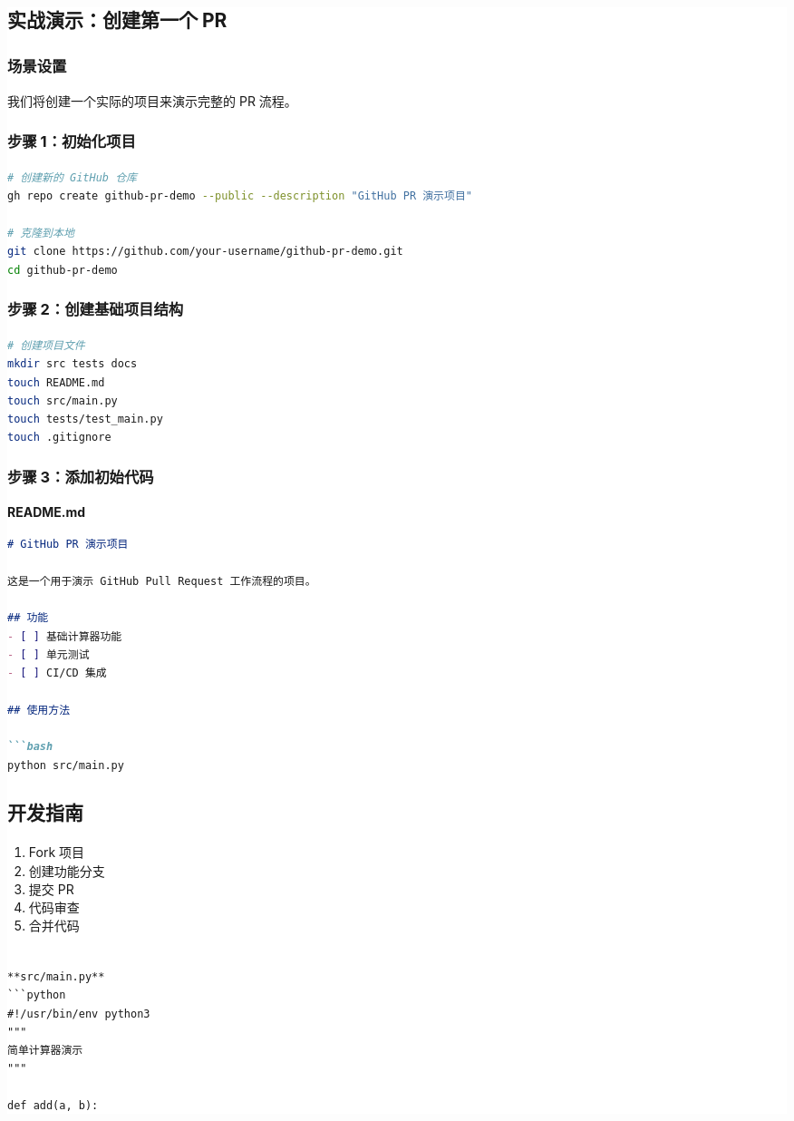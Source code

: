 
## 实战演示：创建第一个 PR

### 场景设置

我们将创建一个实际的项目来演示完整的 PR 流程。

### 步骤 1：初始化项目

```bash
# 创建新的 GitHub 仓库
gh repo create github-pr-demo --public --description "GitHub PR 演示项目"

# 克隆到本地
git clone https://github.com/your-username/github-pr-demo.git
cd github-pr-demo
```

### 步骤 2：创建基础项目结构

```bash
# 创建项目文件
mkdir src tests docs
touch README.md
touch src/main.py
touch tests/test_main.py
touch .gitignore
```

### 步骤 3：添加初始代码

**README.md**
```markdown
# GitHub PR 演示项目

这是一个用于演示 GitHub Pull Request 工作流程的项目。

## 功能
- [ ] 基础计算器功能
- [ ] 单元测试
- [ ] CI/CD 集成

## 使用方法

```bash
python src/main.py
```

## 开发指南

1. Fork 项目
2. 创建功能分支
3. 提交 PR
4. 代码审查
5. 合并代码
```

**src/main.py**
```python
#!/usr/bin/env python3
"""
简单计算器演示
"""

def add(a, b):
```